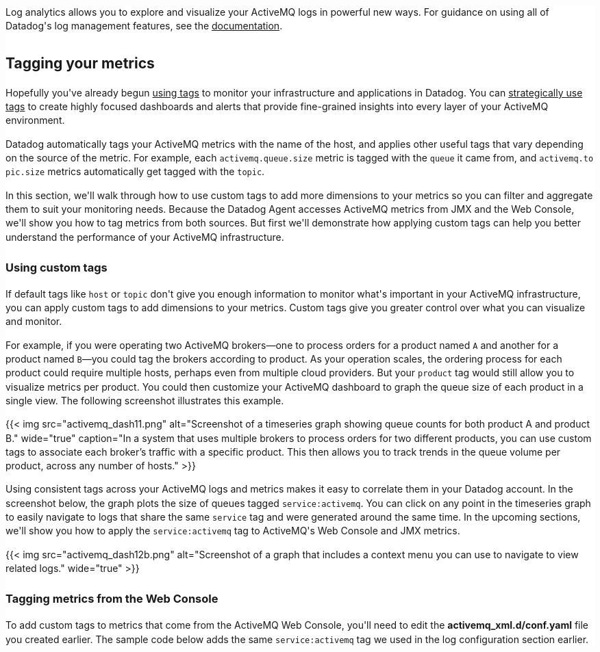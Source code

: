 Log analytics allows you to explore and visualize your ActiveMQ logs in powerful new ways. For guidance on using all of Datadog's log management features, see the [documentation][datadog-log-explorer].

## Tagging your metrics

Hopefully you've already begun [using tags][datadog-tagging] to monitor your infrastructure and applications in Datadog. You can [strategically use tags][datadog-the-power-of-tagged-metrics] to create highly focused dashboards and alerts that provide fine-grained insights into every layer of your ActiveMQ environment. 

Datadog automatically tags your ActiveMQ metrics with the name of the host, and applies other useful tags that vary depending on the source of the metric. For example, each `activemq.queue.size` metric is tagged with the `queue` it came from, and `activemq.topic.size` metrics automatically get tagged with the `topic`. 

In this section, we'll walk through how to use custom tags to add more dimensions to your metrics so you can filter and aggregate them to suit your monitoring needs. Because the Datadog Agent accesses ActiveMQ metrics from JMX and the Web Console, we'll show you how to tag metrics from both sources. But first we'll demonstrate how applying custom tags can help you better understand the performance of your ActiveMQ infrastructure.

### Using custom tags

If default tags like `host` or `topic` don't give you enough information to monitor what's important in your ActiveMQ infrastructure, you can apply custom tags to add dimensions to your metrics. Custom tags give you greater control over what you can visualize and monitor.

For example, if you were operating two ActiveMQ brokers—one to process orders for a product named `A` and another for a product named `B`—you could tag the brokers according to product. As your operation scales, the ordering process for each product could require multiple hosts, perhaps even from multiple cloud providers. But your `product` tag would still allow you to visualize metrics per product. You could then customize your ActiveMQ dashboard to graph the queue size of each product in a single view. The following screenshot illustrates this example.

{{< img src="activemq_dash11.png" alt="Screenshot of a timeseries graph showing queue counts for both product A and product B." wide="true" caption="In a system that uses multiple brokers to process orders for two different products, you can use custom tags to associate each broker’s traffic with a specific product. This then allows you to track trends in the queue volume per product, across any number of hosts." >}}

Using consistent tags across your ActiveMQ logs and metrics makes it easy to correlate them in your Datadog account. In the screenshot below, the graph plots the size of queues tagged `service:activemq`. You can click on any point in the timeseries graph to easily navigate to logs that share the same `service` tag and were generated around the same time. In the upcoming sections, we'll show you how to apply the `service:activemq` tag to ActiveMQ's Web Console and JMX metrics.

{{< img src="activemq_dash12b.png" alt="Screenshot of a graph that includes a context menu you can use to navigate to view related logs." wide="true" >}}

### Tagging metrics from the Web Console

To add custom tags to metrics that come from the ActiveMQ Web Console, you'll need to edit the **activemq_xml.d/conf.yaml** file you created earlier. The sample code below adds the same `service:activemq` tag we used in the log configuration section earlier. 


[activemq-web-console]: http://activemq.apache.org/web-console.html
[apache-activemq-getting-started]: http://activemq.apache.org/version-5-getting-started.html#Version5GettingStarted-StartingActiveMQStartingActiveMQ
[apache-jmx-ssl]: https://db.apache.org/derby/docs/10.9/adminguide/radminjmxenablepwdssl.html
[datadog-activemq-dashboard]: https://app.datadoghq.com/dashboard/lists?q=activemq
[datadog-activemq-docs]: https://docs.datadoghq.com/integrations/activemq/
[datadog-activemq-integration]: https://app.datadoghq.com/account/settings#integrations/activemq
[datadog-agent-docs]: https://docs.datadoghq.com/agent/basic_agent_usage/
[datadog-agent-instructions]: https://app.datadoghq.com/account/settings#agent
[datadog-ansible]: https://www.datadoghq.com/blog/deploy-datadog-ansible-reporting/
[datadog-checks-configuration-files]: https://docs.datadoghq.com/agent/faq/agent-configuration-files/?tab=agentv6#checks-configuration-files-for-agent-6
[datadog-chef]: https://www.datadoghq.com/blog/deploying-datadog-with-chef-roles/
[datadog-forecast-monitoring]: https://docs.datadoghq.com/monitors/monitor_types/forecasts/
[datadog-graphing]: https://docs.datadoghq.com/graphing/
[datadog-host-map]: https://app.datadoghq.com/infrastructure/map
[datadog-integration-collaboration]: https://docs.datadoghq.com/integrations/#cat-collaboration
[datadog-integration-notification]: https://docs.datadoghq.com/integrations/#cat-notification
[datadog-java-apm]: https://www.datadoghq.com/blog/java-monitoring-apm/
[datadog-java-integration]: https://app.datadoghq.com/account/settings#integrations/java
[datadog-log-analytics]: https://docs.datadoghq.com/logs/explorer/analytics/
[datadog-log-explorer]: https://docs.datadoghq.com/logs/explorer/
[datadog-log-explorer-activemq]: https://app.datadoghq.com/logs?query=service%3Aactivemq
[datadog-log-search]: https://docs.datadoghq.com/logs/explorer/search/
[datadog-metric-types]: https://docs.datadoghq.com/developers/metrics/#metric-types
[datadog-pipeline-docs]: https://docs.datadoghq.com/logs/processing/pipelines/
[datadog-restart]: https://docs.datadoghq.com/agent/faq/agent-commands/?tab=agentv6#start-stop-restart-the-agent
[datadog-status]: https://docs.datadoghq.com/agent/faq/agent-commands/?tab=agentv6#agent-status-and-information
[datadog-tagging]: https://docs.datadoghq.com/tagging/
[datadog-the-power-of-tagged-metrics]: https://www.datadoghq.com/blog/the-power-of-tagged-metrics/ 
[github-activemq-conf-yaml]: https://github.com/DataDog/integrations-core/blob/master/activemq/datadog_checks/activemq/data/conf.yaml.example
[github-activemq-xml-conf-yaml]: https://github.com/DataDog/integrations-core/blob/master/activemq_xml/datadog_checks/activemq_xml/data/conf.yaml.example
[oracle-monitoring]: https://docs.oracle.com/javase/10/management/monitoring-and-management-using-jmx-technology.htm
[part-1]: /blog/activemq-architecture-and-metrics/
[part-2]: /blog/collecting-activemq-metrics/
[part-1-broker-metrics]: /blog/activemq-architecture-and-metrics/#broker-metrics
[part-1-destination-metrics]: /blog/activemq-architecture-and-metrics/#destination-metrics
[part-1-key-metrics]: /blog/activemq-architecture-and-metrics/#key-activemq-metrics
[part-2-jmx-and-jconsole]: /blog/collecting-activemq-metrics/#collecting-activemq-metrics-with-jmx-and-jconsole
[part-2-activemq-web-console]: /blog/collecting-activemq-metrics/#activemq-web-console
[yaml-documentation]: https://docs.ansible.com/ansible/latest/reference_appendices/YAMLSyntax.html